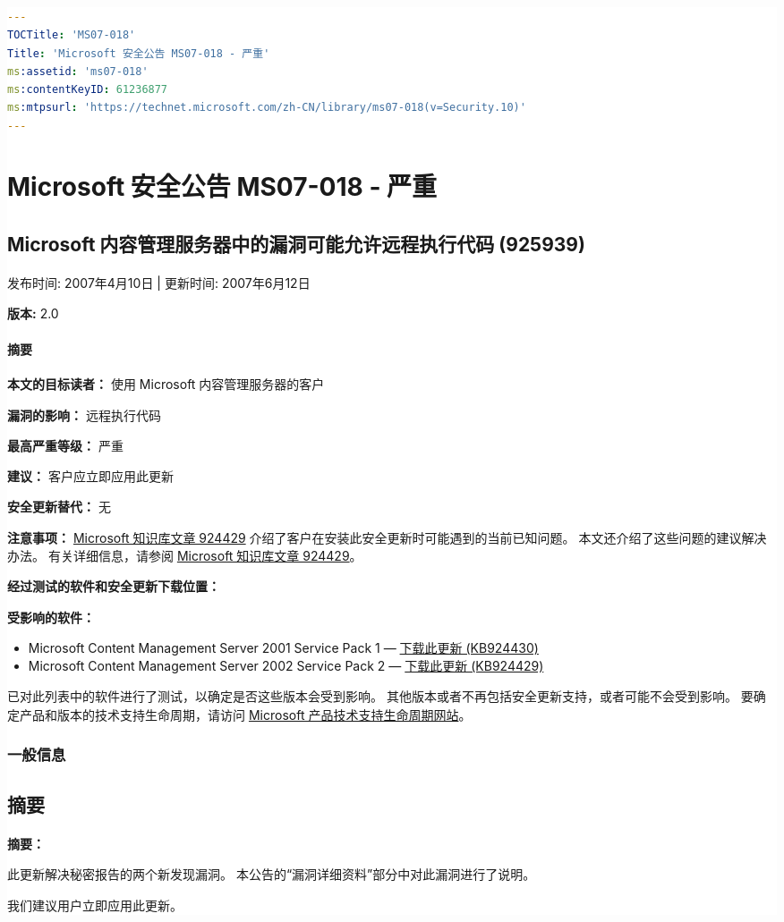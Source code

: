 ```yaml
---
TOCTitle: 'MS07-018'
Title: 'Microsoft 安全公告 MS07-018 - 严重'
ms:assetid: 'ms07-018'
ms:contentKeyID: 61236877
ms:mtpsurl: 'https://technet.microsoft.com/zh-CN/library/ms07-018(v=Security.10)'
---
```




Microsoft 安全公告 MS07-018 - 严重
==================================

Microsoft 内容管理服务器中的漏洞可能允许远程执行代码 (925939)
-------------------------------------------------------------

发布时间: 2007年4月10日 | 更新时间: 2007年6月12日

**版本:** 2.0

#### 摘要

**本文的目标读者：** 使用 Microsoft 内容管理服务器的客户

**漏洞的影响：** 远程执行代码

**最高严重等级：** 严重

**建议：** 客户应立即应用此更新

**安全更新替代：** 无

**注意事项：** [Microsoft 知识库文章 924429](http://support.microsoft.com/kb/924429) 介绍了客户在安装此安全更新时可能遇到的当前已知问题。 本文还介绍了这些问题的建议解决办法。 有关详细信息，请参阅 [Microsoft 知识库文章 924429](http://support.microsoft.com/kb/924429)。

**经过测试的软件和安全更新下载位置：**

**受影响的软件：**

-   Microsoft Content Management Server 2001 Service Pack 1 — [下载此更新 (KB924430)](https://www.microsoft.com/download/details.aspx?familyid=0aac923d-a6b8-4023-9977-aea6782dc1c7)
-   Microsoft Content Management Server 2002 Service Pack 2 — [下载此更新 (KB924429)](https://www.microsoft.com/download/details.aspx?familyid=41d53931-bcf8-43d9-9d16-592ebfb0ac04)

已对此列表中的软件进行了测试，以确定是否这些版本会受到影响。 其他版本或者不再包括安全更新支持，或者可能不会受到影响。 要确定产品和版本的技术支持生命周期，请访问 [Microsoft 产品技术支持生命周期网站](http://go.microsoft.com/fwlink/?linkid=21742)。

### 一般信息

摘要
----


**摘要：**

此更新解决秘密报告的两个新发现漏洞。 本公告的“漏洞详细资料”部分中对此漏洞进行了说明。

我们建议用户立即应用此更新。
